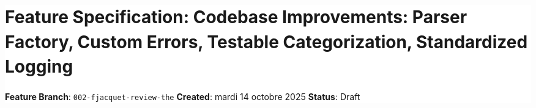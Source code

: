 # Feature Specification: Codebase Improvements: Parser Factory, Custom Errors, Testable Categorization, Standardized Logging

**Feature Branch**: `002-fjacquet-review-the`
**Created**: mardi 14 octobre 2025
**Status**: Draft